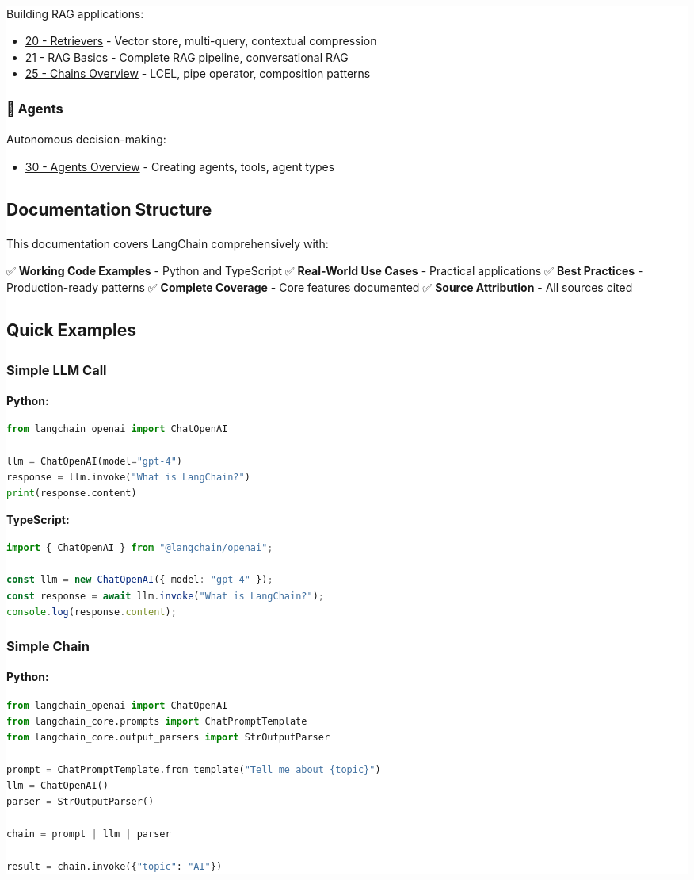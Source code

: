 Building RAG applications:

- [20 - Retrievers](./20-retrievers.md) - Vector store, multi-query, contextual compression
- [21 - RAG Basics](./21-rag-basics.md) - Complete RAG pipeline, conversational RAG
- [25 - Chains Overview](./25-chains-overview.md) - LCEL, pipe operator, composition patterns

### 🤖 Agents

Autonomous decision-making:

- [30 - Agents Overview](./30-agents-overview.md) - Creating agents, tools, agent types

## Documentation Structure

This documentation covers LangChain comprehensively with:

✅ **Working Code Examples** - Python and TypeScript
✅ **Real-World Use Cases** - Practical applications
✅ **Best Practices** - Production-ready patterns
✅ **Complete Coverage** - Core features documented
✅ **Source Attribution** - All sources cited

## Quick Examples

### Simple LLM Call

**Python:**
```python
from langchain_openai import ChatOpenAI

llm = ChatOpenAI(model="gpt-4")
response = llm.invoke("What is LangChain?")
print(response.content)
```

**TypeScript:**
```typescript
import { ChatOpenAI } from "@langchain/openai";

const llm = new ChatOpenAI({ model: "gpt-4" });
const response = await llm.invoke("What is LangChain?");
console.log(response.content);
```

### Simple Chain

**Python:**
```python
from langchain_openai import ChatOpenAI
from langchain_core.prompts import ChatPromptTemplate
from langchain_core.output_parsers import StrOutputParser

prompt = ChatPromptTemplate.from_template("Tell me about {topic}")
llm = ChatOpenAI()
parser = StrOutputParser()

chain = prompt | llm | parser

result = chain.invoke({"topic": "AI"})
```
